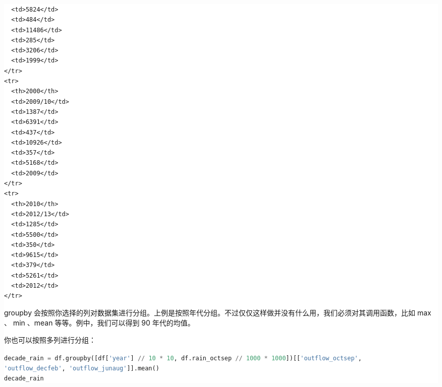       <td>5824</td>
      <td>484</td>
      <td>11486</td>
      <td>285</td>
      <td>3206</td>
      <td>1999</td>
    </tr>
    <tr>
      <th>2000</th>
      <td>2009/10</td>
      <td>1387</td>
      <td>6391</td>
      <td>437</td>
      <td>10926</td>
      <td>357</td>
      <td>5168</td>
      <td>2009</td>
    </tr>
    <tr>
      <th>2010</th>
      <td>2012/13</td>
      <td>1285</td>
      <td>5500</td>
      <td>350</td>
      <td>9615</td>
      <td>379</td>
      <td>5261</td>
      <td>2012</td>
    </tr>
  </tbody>
</table>
</div>



groupby 会按照你选择的列对数据集进行分组。上例是按照年代分组。不过仅仅这样做并没有什么用，我们必须对其调用函数，比如 max 、 min 、mean 等等。例中，我们可以得到 90 年代的均值。

你也可以按照多列进行分组：


```python
decade_rain = df.groupby([df['year'] // 10 * 10, df.rain_octsep // 1000 * 1000])[['outflow_octsep',                                                              'outflow_decfeb', 'outflow_junaug']].mean()
decade_rain
```




<div>
<style scoped>
    .dataframe tbody tr th:only-of-type {
        vertical-align: middle;
    }
